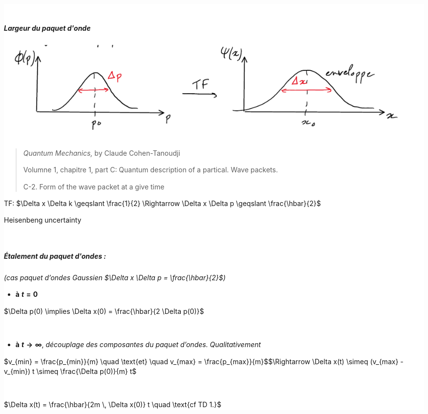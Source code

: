 ‍

##### Largeur du paquet d'onde

​![image](assets/image-20250221233317-gso0n9d.png)​

> *Quantum Mechanics,*  by Claude Cohen-Tanoudji
>
> Volumne 1, chapitre 1, part C: Quantum description of a partical. Wave packets.
>
> C-2. Form of the wave packet at a give time

TF: $\Delta x \Delta k \geqslant \frac{1}{2} \Rightarrow \Delta x \Delta p \geqslant \frac{\hbar}{2}$

Heisenbeng uncertainty

‍

##### **Étalement du paquet d'ondes :**

 *(cas paquet d’ondes Gaussien* *$\Delta x \Delta p = \frac{\hbar}{2}$*​ *)*

* **à** **$t = 0$**

$\Delta p(0) \implies \Delta x(0) = \frac{\hbar}{2 \Delta p(0)}$

‍

* **à** **$t \to \infty$**, *découplage des composantes du paquet d’ondes. Qualitativement*

$v_{min} = \frac{p_{min}}{m} \quad \text{et} \quad v_{max} = \frac{p_{max}}{m}$​$\Rightarrow \Delta x(t) \simeq (v_{max} - v_{min}) t \simeq \frac{\Delta p(0)}{m} t$

‍

$\Delta x(t) = \frac{\hbar}{2m \, \Delta x(0)} t \quad \text{cf TD 1.}$
